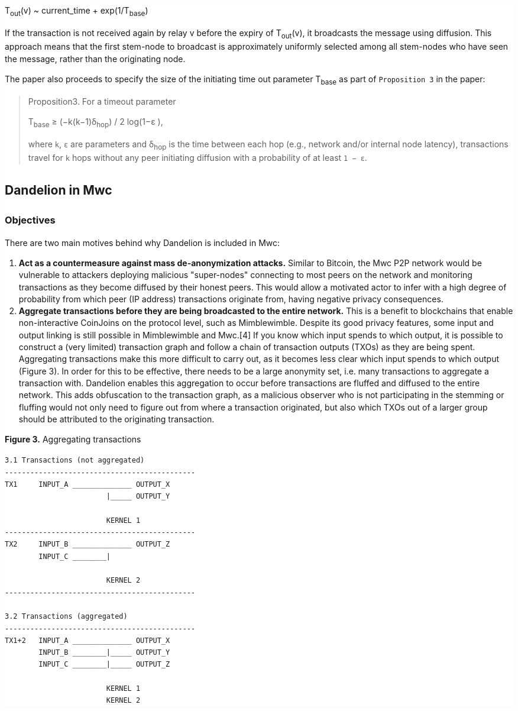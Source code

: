 T<sub>out</sub>(v) ~ current_time + exp(1/T<sub>base</sub>)

If the transaction is not received again by relay v before the expiry of T<sub>out</sub>(v), it broadcasts the message using diffusion. This approach means that the first stem-node to broadcast is approximately uniformly selected among all stem-nodes who have seen the message, rather than the originating node.

The paper also proceeds to specify the size of the initiating time out parameter T<sub>base</sub> as part of `Proposition 3` in the paper:

> Proposition3. For a timeout parameter
> 
> T<sub>base</sub> ≥ (−k(k−1)δ<sub>hop</sub>) / 2 log(1−ε ),
> 
>  where `k`, `ε` are parameters and δ<sub>hop</sub> is 
the time between each hop (e.g., network and/or internal node latency), transactions travel for `k` hops without any peer initiating diffusion with a probability of at least `1 − ε`.


## Dandelion in Mwc

### Objectives

There are two main motives behind why Dandelion is included in Mwc:

1. **Act as a countermeasure against mass de-anonymization attacks.** Similar to Bitcoin, the Mwc P2P network would be vulnerable to attackers deploying malicious "super-nodes" connecting to most peers on the network and monitoring transactions as they become diffused by their honest peers. This would allow a motivated actor to infer with a high degree of probability from which peer (IP address) transactions originate from, having negative privacy consequences.
2. **Aggregate transactions before they are being broadcasted to the entire network.** This is a benefit to blockchains that enable non-interactive CoinJoins on the protocol level, such as Mimblewimble. Despite its good privacy features, some input and output linking is still possible in Mimblewimble and Mwc.[4] If you know which input spends to which output, it is possible to construct a (very limited) transaction graph and follow a chain of transaction outputs (TXOs) as they are being spent. Aggregating transactions make this more difficult to carry out, as it becomes less clear which input spends to which output (Figure 3). In order for this to be effective, there needs to be a large anonymity set, i.e. many transactions to aggregate a transaction with. Dandelion enables this aggregation to occur before transactions are fluffed and diffused to the entire network. This adds obfuscation to the transaction graph, as a malicious observer who is not participating in the stemming or fluffing would not only need to figure out from where a transaction originated, but also which TXOs out of a larger group should be attributed to the originating transaction.

**Figure 3.** Aggregating transactions
```
3.1 Transactions (not aggregated)
---------------------------------------------
TX1     INPUT_A ______________ OUTPUT_X
                        |_____ OUTPUT_Y

                        KERNEL 1                                
---------------------------------------------
TX2     INPUT_B ______________ OUTPUT_Z
        INPUT_C ________|

                        KERNEL 2
---------------------------------------------

3.2 Transactions (aggregated)
---------------------------------------------
TX1+2   INPUT_A ______________ OUTPUT_X
        INPUT_B ________|_____ OUTPUT_Y
        INPUT_C ________|_____ OUTPUT_Z

                        KERNEL 1
                        KERNEL 2
```